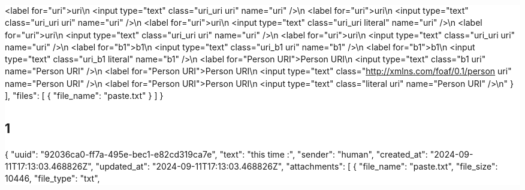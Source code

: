 <label for=\"uri\">uri</label>\n  <input type=\"text\" class=\"uri_uri uri\" name=\"uri\" />\n  <label for=\"uri\">uri</label>\n  <input type=\"text\" class=\"uri_uri uri\" name=\"uri\" />\n  <label for=\"uri\">uri</label>\n  <input type=\"text\" class=\"uri_uri literal\" name=\"uri\" />\n  <label for=\"uri\">uri</label>\n  <input type=\"text\" class=\"uri_uri uri\" name=\"uri\" />\n  <label for=\"uri\">uri</label>\n  <input type=\"text\" class=\"uri_uri uri\" name=\"uri\" />\n  <label for=\"b1\">b1</label>\n  <input type=\"text\" class=\"uri_b1 uri\" name=\"b1\" />\n  <label for=\"b1\">b1</label>\n  <input type=\"text\" class=\"uri_b1 literal\" name=\"b1\" />\n  <label for=\"Person URI\">Person URI</label>\n  <input type=\"text\" class=\"b1 uri\" name=\"Person URI\" />\n  <label for=\"Person URI\">Person URI</label>\n  <input type=\"text\" class=\"http://xmlns.com/foaf/0.1/person uri\" name=\"Person URI\" />\n  <label for=\"Person URI\">Person URI</label>\n  <input type=\"text\" class=\"literal uri\" name=\"Person URI\" /></form>\n"
    }
  ],
  "files": [
    {
      "file_name": "paste.txt"
    }
  ]
}

## 1

{
  "uuid": "92036ca0-ff7a-495e-bec1-e82cd319ca7e",
  "text": "this time :",
  "sender": "human",
  "created_at": "2024-09-11T17:13:03.468826Z",
  "updated_at": "2024-09-11T17:13:03.468826Z",
  "attachments": [
    {
      "file_name": "paste.txt",
      "file_size": 10446,
      "file_type": "txt",
